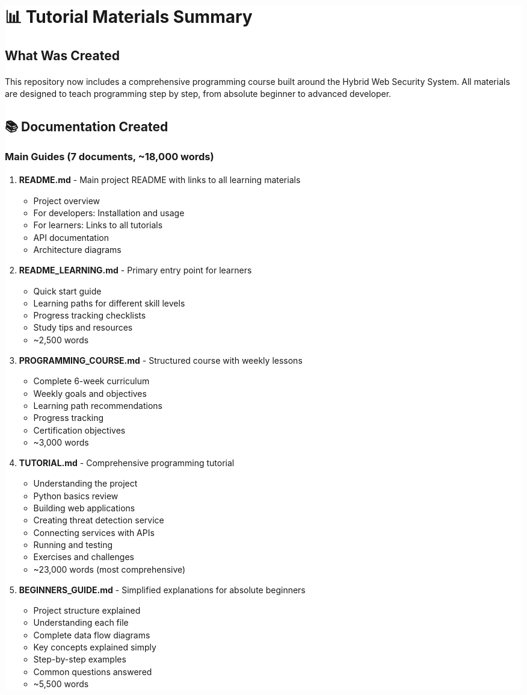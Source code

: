 # 📊 Tutorial Materials Summary

## What Was Created

This repository now includes a comprehensive programming course built around the Hybrid Web Security System. All materials are designed to teach programming step by step, from absolute beginner to advanced developer.

## 📚 Documentation Created

### Main Guides (7 documents, ~18,000 words)

1. **README.md** - Main project README with links to all learning materials
   - Project overview
   - For developers: Installation and usage
   - For learners: Links to all tutorials
   - API documentation
   - Architecture diagrams

2. **README_LEARNING.md** - Primary entry point for learners
   - Quick start guide
   - Learning paths for different skill levels
   - Progress tracking checklists
   - Study tips and resources
   - ~2,500 words

3. **PROGRAMMING_COURSE.md** - Structured course with weekly lessons
   - Complete 6-week curriculum
   - Weekly goals and objectives
   - Learning path recommendations
   - Progress tracking
   - Certification objectives
   - ~3,000 words

4. **TUTORIAL.md** - Comprehensive programming tutorial
   - Understanding the project
   - Python basics review
   - Building web applications
   - Creating threat detection service
   - Connecting services with APIs
   - Running and testing
   - Exercises and challenges
   - ~23,000 words (most comprehensive)

5. **BEGINNERS_GUIDE.md** - Simplified explanations for absolute beginners
   - Project structure explained
   - Understanding each file
   - Complete data flow diagrams
   - Key concepts explained simply
   - Step-by-step examples
   - Common questions answered
   - ~5,500 words
